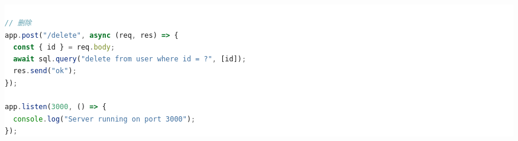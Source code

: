 ```js

// 删除
app.post("/delete", async (req, res) => {
  const { id } = req.body;
  await sql.query("delete from user where id = ?", [id]);
  res.send("ok");
});

app.listen(3000, () => {
  console.log("Server running on port 3000");
});
```
